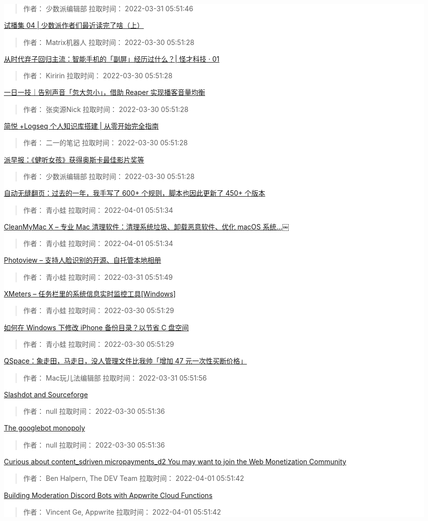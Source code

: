 > 作者： 少数派编辑部  拉取时间： 2022-03-31 05:51:46

 [试播集 04 | 少数派作者们最近读完了啥（上）](https://sspai.com/post/72335)

> 作者： Matrix机器人  拉取时间： 2022-03-30 05:51:28

 [从时代弃子回归主流：智能手机的「副屏」经历过什么？| 怪才科技 · 01](https://sspai.com/post/72206)

> 作者： Kiririn  拉取时间： 2022-03-30 05:51:28

 [一日一技｜告别声音「忽大忽小」，借助 Reaper 实现播客音量均衡](https://sspai.com/post/72348)

> 作者： 张奕源Nick  拉取时间： 2022-03-30 05:51:28

 [简悦 +Logseq 个人知识库搭建 | 从零开始完全指南](https://sspai.com/post/72022)

> 作者： 二一的笔记  拉取时间： 2022-03-30 05:51:28

 [派早报：《健听女孩》获得奥斯卡最佳影片奖等](https://sspai.com/post/72352)

> 作者： 少数派编辑部  拉取时间： 2022-03-30 05:51:28

 [自动无缝翻页：过去的一年，我手写了 600+ 个规则，脚本也因此更新了 450+ 个版本](https://www.appinn.com/zidong-fanye-userjs-2/)

> 作者： 青小蛙  拉取时间： 2022-04-01 05:51:34

 [CleanMyMac X – 专业 Mac 清理软件：清理系统垃圾、卸载恶意软件、优化 macOS 系统…￼](https://www.appinn.com/cleanmymac-x-macpaw/)

> 作者： 青小蛙  拉取时间： 2022-04-01 05:51:34

 [Photoview – 支持人脸识别的开源、自托管本地相册](https://www.appinn.com/photoview/)

> 作者： 青小蛙  拉取时间： 2022-03-31 05:51:49

 [XMeters – 任务栏里的系统信息实时监控工具[Windows]](https://www.appinn.com/xmeters/)

> 作者： 青小蛙  拉取时间： 2022-03-30 05:51:29

 [如何在 Windows 下修改 iPhone 备份目录？以节省 C 盘空间](https://www.appinn.com/relocate-ios-device-backups/)

> 作者： 青小蛙  拉取时间： 2022-03-30 05:51:29

 [QSpace：象走田，马走日，没人管理文件比我帅「增加 47 元一次性买断价格」](https://www.waerfa.com/qspace-review)

> 作者： Mac玩儿法编辑部  拉取时间： 2022-03-31 05:51:56

 [Slashdot and Sourceforge](https://danluu.com/slashdot-sourceforge/)

> 作者： null  拉取时间： 2022-03-30 05:51:36

 [The googlebot monopoly](https://danluu.com/googlebot-monopoly/)

> 作者： null  拉取时间： 2022-03-30 05:51:36

 [Curious about content_sdriven micropayments_d2 You may want to join the Web Monetization Community](https://dev.to/devteam/curious-about-content-driven-micropayments-you-may-want-to-join-the-web-monetization-community-4lk6)

> 作者： Ben Halpern, The DEV Team  拉取时间： 2022-04-01 05:51:42

 [Building Moderation Discord Bots with Appwrite Cloud Functions](https://dev.to/appwrite/building-moderation-discord-bots-with-appwrite-cloud-functions-a7h)

> 作者： Vincent Ge, Appwrite  拉取时间： 2022-04-01 05:51:42
